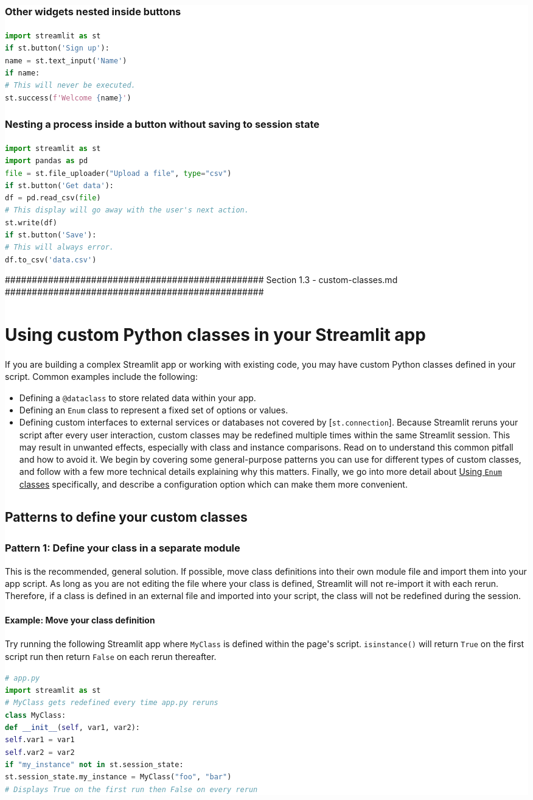 ### Other widgets nested inside buttons
```python
import streamlit as st
if st.button('Sign up'):
name = st.text_input('Name')
if name:
# This will never be executed.
st.success(f'Welcome {name}')
```
### Nesting a process inside a button without saving to session state
```python
import streamlit as st
import pandas as pd
file = st.file_uploader("Upload a file", type="csv")
if st.button('Get data'):
df = pd.read_csv(file)
# This display will go away with the user's next action.
st.write(df)
if st.button('Save'):
# This will always error.
df.to_csv('data.csv')
```
################################################
Section 1.3 - custom-classes.md
################################################
# Using custom Python classes in your Streamlit app
If you are building a complex Streamlit app or working with existing code, you may have custom Python classes defined in your script. Common examples include the following:
- Defining a `@dataclass` to store related data within your app.
- Defining an `Enum` class to represent a fixed set of options or values.
- Defining custom interfaces to external services or databases not covered by [`st.connection`].
Because Streamlit reruns your script after every user interaction, custom classes may be redefined multiple times within the same Streamlit session. This may result in unwanted effects, especially with class and instance comparisons. Read on to understand this common pitfall and how to avoid it.
We begin by covering some general-purpose patterns you can use for different types of custom classes, and follow with a few more technical details explaining why this matters. Finally, we go into more detail about [Using `Enum` classes](#using-enum-classes-in-streamlit) specifically, and describe a configuration option which can make them more convenient.
## Patterns to define your custom classes
### Pattern 1: Define your class in a separate module
This is the recommended, general solution. If possible, move class definitions into their own module file and import them into your app script. As long as you are not editing the file where your class is defined, Streamlit will not re-import it with each rerun. Therefore, if a class is defined in an external file and imported into your script, the class will not be redefined during the session.
#### Example: Move your class definition
Try running the following Streamlit app where `MyClass` is defined within the page's script. `isinstance()` will return `True` on the first script run then return `False` on each rerun thereafter.
```python
# app.py
import streamlit as st
# MyClass gets redefined every time app.py reruns
class MyClass:
def __init__(self, var1, var2):
self.var1 = var1
self.var2 = var2
if "my_instance" not in st.session_state:
st.session_state.my_instance = MyClass("foo", "bar")
# Displays True on the first run then False on every rerun
```